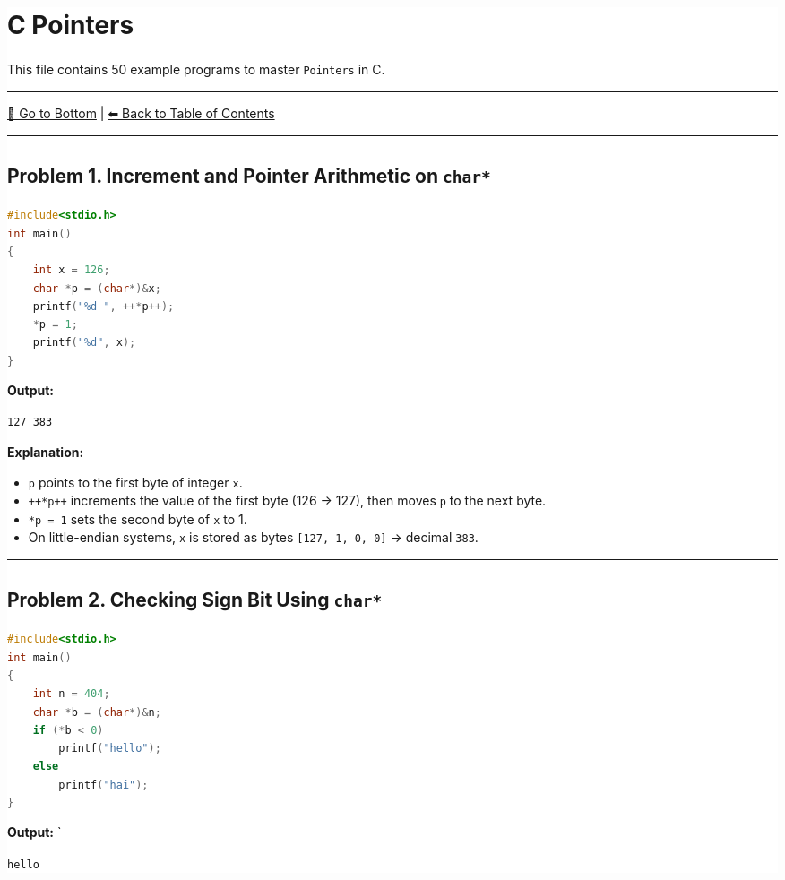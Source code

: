 # C Pointers

This file contains 50 example programs to master `Pointers` in C.

---
[🔽 Go to Bottom](#the-end) | [⬅ Back to Table of Contents](README.md)

---

## Problem 1. Increment and Pointer Arithmetic on `char*`

```c
#include<stdio.h>
int main()
{
    int x = 126;
    char *p = (char*)&x;
    printf("%d ", ++*p++);
    *p = 1;
    printf("%d", x);
}
```

**Output:** 
```
127 383
```
**Explanation:**

* `p` points to the first byte of integer `x`.
* `++*p++` increments the value of the first byte (126 → 127), then moves `p` to the next byte.
* `*p = 1` sets the second byte of `x` to 1.
* On little-endian systems, `x` is stored as bytes `[127, 1, 0, 0]` → decimal `383`.

---

## Problem 2. Checking Sign Bit Using `char*`

```c
#include<stdio.h>
int main()
{
    int n = 404;
    char *b = (char*)&n;
    if (*b < 0)
        printf("hello");
    else
        printf("hai");
}
```

**Output:** `
```
hello
```
